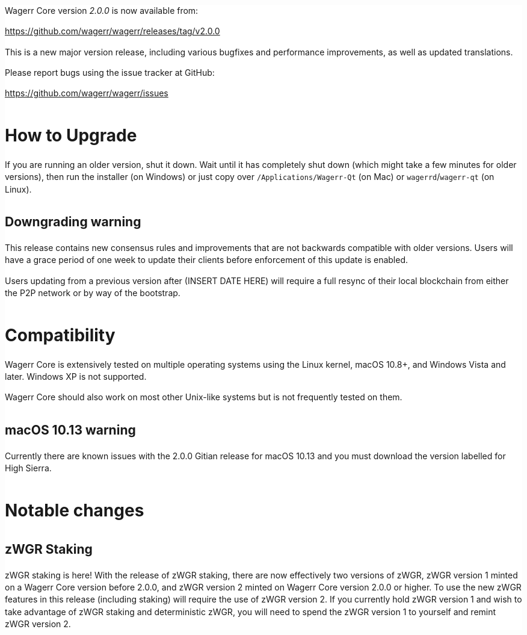 Wagerr Core version *2.0.0* is now available from:

  <https://github.com/wagerr/wagerr/releases/tag/v2.0.0>

This is a new major version release, including various bugfixes and
performance improvements, as well as updated translations.

Please report bugs using the issue tracker at GitHub:

  <https://github.com/wagerr/wagerr/issues>

How to Upgrade
==============

If you are running an older version, shut it down. Wait until it has completely
shut down (which might take a few minutes for older versions), then run the
installer (on Windows) or just copy over `/Applications/Wagerr-Qt` (on Mac)
or `wagerrd`/`wagerr-qt` (on Linux).

Downgrading warning
-------------------

This release contains new consensus rules and improvements that are not
backwards compatible with older versions. Users will have a grace period of one
week to update their clients before enforcement of this update is enabled.

Users updating from a previous version after (INSERT DATE HERE)
will require a full resync of their local blockchain from either the P2P network
or by way of the bootstrap.

Compatibility
==============

Wagerr Core is extensively tested on multiple operating systems using
the Linux kernel, macOS 10.8+, and Windows Vista and later. Windows XP is not supported.

Wagerr Core should also work on most other Unix-like systems but is not
frequently tested on them.

macOS 10.13 warning
-------------------

Currently there are known issues with the 2.0.0 Gitian release for macOS 10.13
and you must download the version labelled for High Sierra.

Notable changes
===============

zWGR Staking
------------

zWGR staking is here! With the release of zWGR staking, there are now
effectively two versions of zWGR, zWGR version 1 minted on a Wagerr Core version
before 2.0.0, and zWGR version 2 minted on Wagerr Core version 2.0.0 or higher.
To use the new zWGR features in this release (including staking) will require
the use of zWGR version 2. If you currently hold zWGR version 1 and wish to take
advantage of zWGR staking and deterministic zWGR, you will need to spend the
zWGR version 1 to yourself and remint zWGR version 2.
